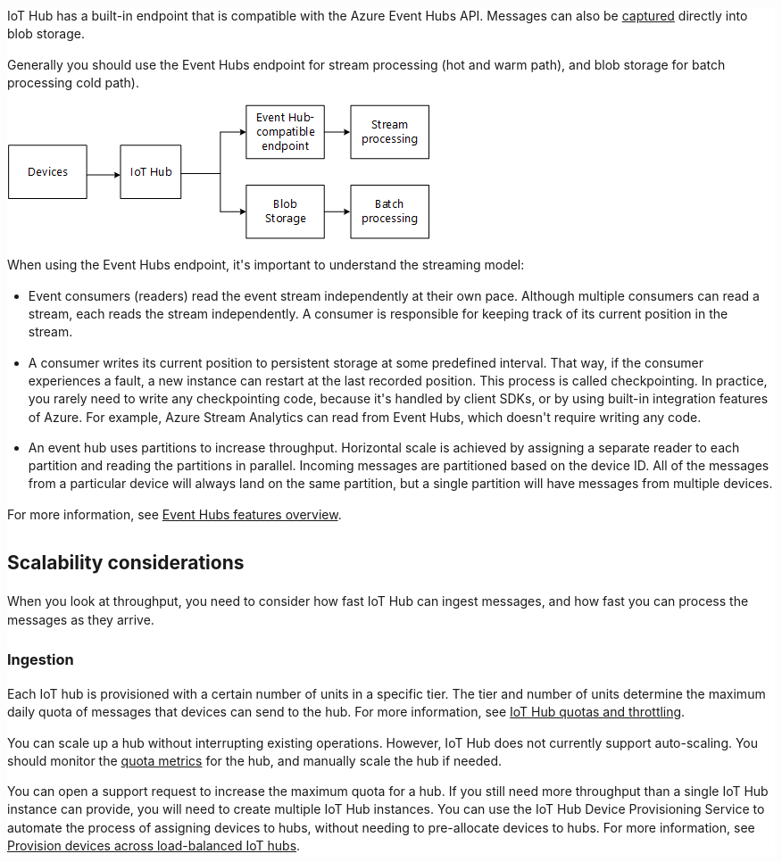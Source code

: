 IoT Hub has a built-in endpoint that is compatible with the Azure Event Hubs API. Messages can also be [captured](https://docs.microsoft.com/en-us/azure/iot-hub/iot-hub-devguide-messages-read-custom) directly into blob storage.

Generally you should use the Event Hubs endpoint for stream processing (hot and warm path), and blob storage for batch processing cold path).

![](./_images/iot-hub-routing.png)

When using the Event Hubs endpoint, it's important to understand the streaming model: 

- Event consumers (readers) read the event stream independently at their own pace. Although multiple consumers can read a stream, each reads the stream independently. A consumer is responsible for keeping track of its current position in the stream.

- A consumer writes its current position to persistent storage at some predefined interval. That way, if the consumer experiences a fault, a new instance can restart at the last recorded position. This process is called checkpointing. In practice, you rarely need to write any checkpointing code, because it's handled by client SDKs, or by using built-in integration features of Azure. For example, Azure Stream Analytics can read from Event Hubs, which doesn't require writing any code.

- An event hub uses partitions to increase throughput. Horizontal scale is achieved by assigning a separate reader to each partition and reading the partitions in parallel. Incoming messages are partitioned based on the device ID. All of the messages from a particular device will always land on the same partition, but a single partition will have messages from multiple devices.

For more information, see [Event Hubs features overview](https://docs.microsoft.com/en-us/azure/event-hubs/event-hubs-features).

## Scalability considerations

When you look at throughput, you need to consider how fast IoT Hub can ingest messages, and how fast you can process the messages as they arrive. 

### Ingestion

Each IoT hub is provisioned with a certain number of units in a specific tier. The tier and number of units determine the maximum daily quota of messages that devices can send to the hub. For more information, see [IoT Hub quotas and throttling](https://docs.microsoft.com/en-us/azure/iot-hub/iot-hub-devguide-quotas-throttling).

You can scale up a hub without interrupting existing operations. However, IoT Hub does not currently support auto-scaling. You should monitor the [quota metrics](https://docs.microsoft.com/en-us/rest/api/iothub/iothubresource/getquotametrics) for the hub, and manually scale the hub if needed. 

You can open a support request to increase the maximum quota for a hub. If you still need more throughput than a single IoT Hub instance can provide, you will need to create multiple IoT Hub instances. You can use the IoT Hub Device Provisioning Service to automate the process of assigning devices to hubs, without needing to pre-allocate devices to hubs. For more information, see [Provision devices across load-balanced IoT hubs](https://docs.microsoft.com/en-us/azure/iot-dps/tutorial-provision-multiple-hubs). 
